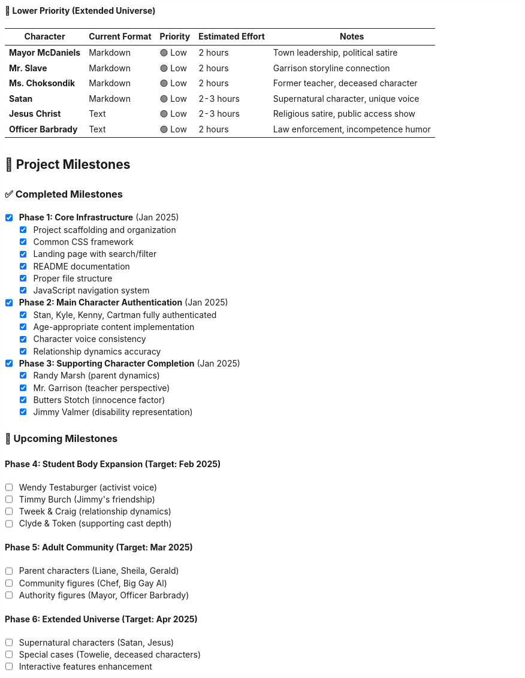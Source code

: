 #### 🌟 Lower Priority (Extended Universe)
| Character | Current Format | Priority | Estimated Effort | Notes |
|-----------|---------------|----------|------------------|-------|
| **Mayor McDaniels** | Markdown | 🟢 Low | 2 hours | Town leadership, political satire |
| **Mr. Slave** | Markdown | 🟢 Low | 2 hours | Garrison storyline connection |
| **Ms. Choksondik** | Markdown | 🟢 Low | 2 hours | Former teacher, deceased character |
| **Satan** | Markdown | 🟢 Low | 2-3 hours | Supernatural character, unique voice |
| **Jesus Christ** | Text | 🟢 Low | 2-3 hours | Religious satire, public access show |
| **Officer Barbrady** | Text | 🟢 Low | 2 hours | Law enforcement, incompetence humor |

## 🎯 Project Milestones

### ✅ Completed Milestones
- [x] **Phase 1: Core Infrastructure** (Jan 2025)
  - [x] Project scaffolding and organization
  - [x] Common CSS framework
  - [x] Landing page with search/filter
  - [x] README documentation
  - [x] Proper file structure
  - [x] JavaScript navigation system

- [x] **Phase 2: Main Character Authentication** (Jan 2025)
  - [x] Stan, Kyle, Kenny, Cartman fully authenticated
  - [x] Age-appropriate content implementation
  - [x] Character voice consistency
  - [x] Relationship dynamics accuracy

- [x] **Phase 3: Supporting Character Completion** (Jan 2025)
  - [x] Randy Marsh (parent dynamics)
  - [x] Mr. Garrison (teacher perspective)
  - [x] Butters Stotch (innocence factor)
  - [x] Jimmy Valmer (disability representation)

### 🚧 Upcoming Milestones

#### **Phase 4: Student Body Expansion** (Target: Feb 2025)
- [ ] Wendy Testaburger (activist voice)
- [ ] Timmy Burch (Jimmy's friendship)
- [ ] Tweek & Craig (relationship dynamics)
- [ ] Clyde & Token (supporting cast depth)

#### **Phase 5: Adult Community** (Target: Mar 2025)
- [ ] Parent characters (Liane, Sheila, Gerald)
- [ ] Community figures (Chef, Big Gay Al)
- [ ] Authority figures (Mayor, Officer Barbrady)

#### **Phase 6: Extended Universe** (Target: Apr 2025)
- [ ] Supernatural characters (Satan, Jesus)
- [ ] Special cases (Towelie, deceased characters)
- [ ] Interactive features enhancement

